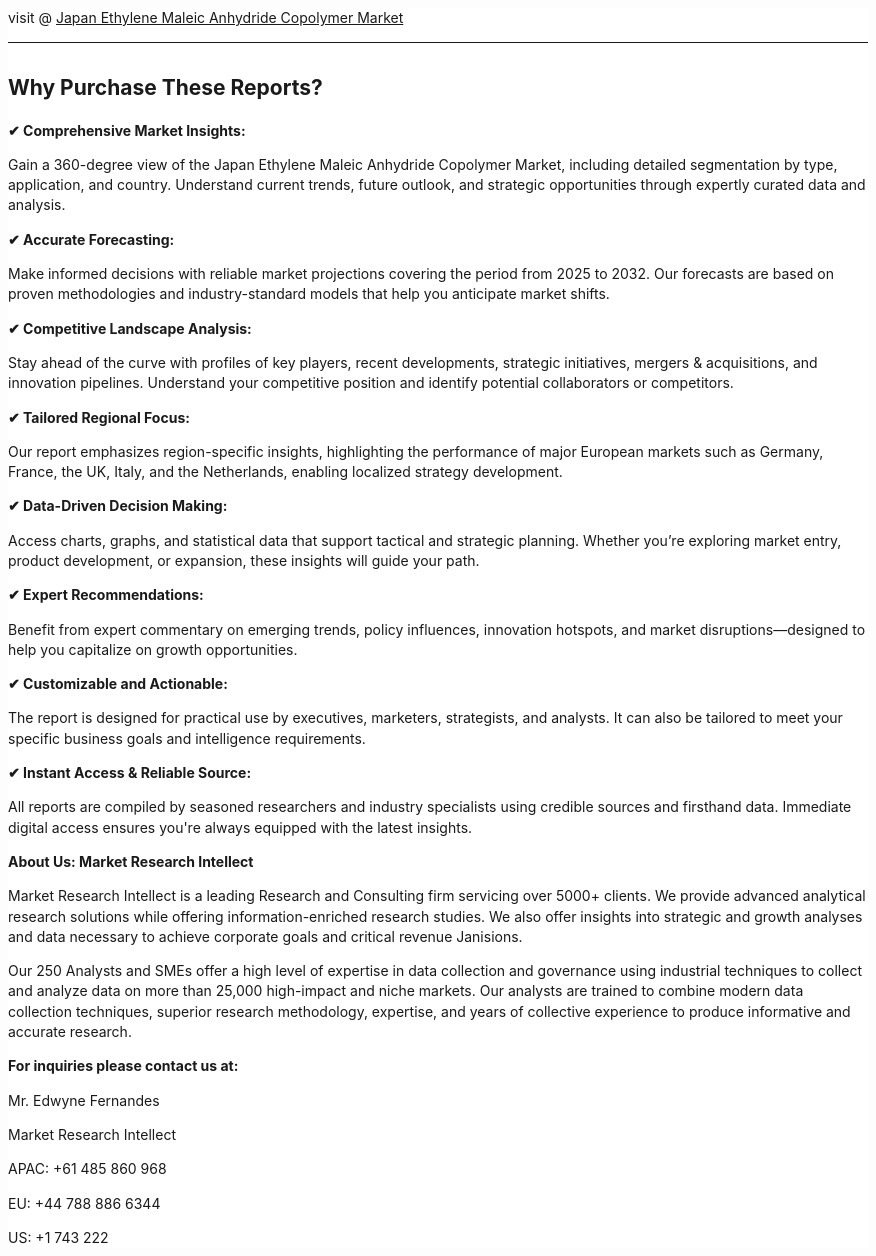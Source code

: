 visit&nbsp;@</strong>&nbsp;</span><span class="font-[700]"><a href="https://www.marketresearchintellect.com/product/global-ethylene-maleic-anhydride-copolymer-market/?utm_source=Linkedin&utm_medium=011" target="_blank" data-tracking-control-name="article-ssr-frontend-pulse_little-text-block" data-tracking-will-navigate="" data-test-link="">Japan Ethylene Maleic Anhydride Copolymer Market</a></span></p></blockquote><hr /><h2>Why Purchase These Reports?</h2><p><strong>✔ Comprehensive Market Insights:</strong></p><p>Gain a 360-degree view of the Japan Ethylene Maleic Anhydride Copolymer Market, including detailed segmentation by type, application, and country. Understand current trends, future outlook, and strategic opportunities through expertly curated data and analysis.</p><p><strong>✔ Accurate Forecasting:</strong></p><p>Make informed decisions with reliable market projections covering the period from 2025 to 2032. Our forecasts are based on proven methodologies and industry-standard models that help you anticipate market shifts.</p><p><strong>✔ Competitive Landscape Analysis:</strong></p><p>Stay ahead of the curve with profiles of key players, recent developments, strategic initiatives, mergers &amp; acquisitions, and innovation pipelines. Understand your competitive position and identify potential collaborators or competitors.</p><p><strong>✔ Tailored Regional Focus:</strong></p><p>Our report emphasizes region-specific insights, highlighting the performance of major European markets such as Germany, France, the UK, Italy, and the Netherlands, enabling localized strategy development.</p><p><strong>✔ Data-Driven Decision Making:</strong></p><p>Access charts, graphs, and statistical data that support tactical and strategic planning. Whether you&rsquo;re exploring market entry, product development, or expansion, these insights will guide your path.</p><p><strong>✔ Expert Recommendations:</strong></p><p>Benefit from expert commentary on emerging trends, policy influences, innovation hotspots, and market disruptions&mdash;designed to help you capitalize on growth opportunities.</p><p><strong>✔ Customizable and Actionable:</strong></p><p>The report is designed for practical use by executives, marketers, strategists, and analysts. It can also be tailored to meet your specific business goals and intelligence requirements.</p><p><strong>✔ Instant Access &amp; Reliable Source:</strong></p><p>All reports are compiled by seasoned researchers and industry specialists using credible sources and firsthand data. Immediate digital access ensures you're always equipped with the latest insights.</p><p><strong><span class="font-[700]">About Us: Market Research Intellect</span></strong></p><p><span class="">Market Research Intellect is a leading Research and Consulting firm servicing over 5000+ clients. We provide advanced analytical research solutions while offering information-enriched research studies.&nbsp;</span>We also offer insights into strategic and growth analyses and data necessary to achieve corporate goals and critical revenue Janisions.</p><p><span class="">Our 250 Analysts and SMEs offer a high level of expertise in data collection and governance using industrial techniques to collect and analyze data on more than 25,000 high-impact and niche markets. Our analysts are trained to combine modern data collection techniques, superior research methodology, expertise, and years of collective experience to produce informative and accurate research.</span></p><p><strong>For inquiries please contact us at:</strong></p><p>Mr. Edwyne Fernandes</p><p>Market Research Intellect</p><p>APAC: +61 485 860 968</p><p>EU: +44 788 886 6344</p><p>US: +1 743 222